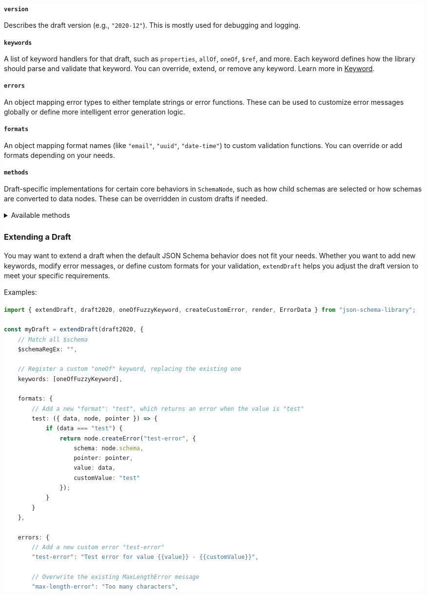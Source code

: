 **`version`**

Describes the draft version (e.g., `"2020-12"`). This is mostly used for debugging and logging.

**`keywords`**

A list of keyword handlers for that draft, such as `properties`, `allOf`, `oneOf`, `$ref`, and more. Each keyword defines how the library should parse and validate that keyword. You can override, extend, or remove any keyword.
Learn more in [Keyword](#keyword).

**`errors`**

An object mapping error types to either template strings or error functions. These can be used to customize error messages globally or define more intelligent error generation logic.

**`formats`**

An object mapping format names (like `"email"`, `"uuid"`, `"date-time"`) to custom validation functions. You can override or add formats depending on your needs.

**`methods`**

Draft-specific implementations for certain core behaviors in `SchemaNode`, such as how child schemas are selected or how schemas are converted to data nodes. These can be overridden in custom drafts if needed.

<details><summary>Available methods</summary></details>

### Extending a Draft

You may want to extend a draft when the default JSON Schema behavior does not fit your needs. Whether you want to add new keywords, modify error messages, or define custom formats for your validation, `extendDraft` helps you adjust the draft version to meet your specific requirements.

Examples:

```ts
import { extendDraft, draft2020, oneOfFuzzyKeyword, createCustomError, render, ErrorData } from "json-schema-library";

const myDraft = extendDraft(draft2020, {
    // Match all $schema
    $schemaRegEx: "",

    // Register a custom "oneOf" keyword, replacing the existing one
    keywords: [oneOfFuzzyKeyword],

    formats: {
        // Add a new "format": "test", which returns an error when the value is "test"
        test: ({ data, node, pointer }) => {
            if (data === "test") {
                return node.createError("test-error", {
                    schema: node.schema,
                    pointer: pointer,
                    value: data,
                    customValue: "test"
                });
            }
        }
    },

    errors: {
        // Add a new custom error "test-error"
        "test-error": "Test error for value {{value}} - {{customValue}}",

        // Overwrite the existing MaxLengthError message
        "max-length-error": "Too many characters",

```
